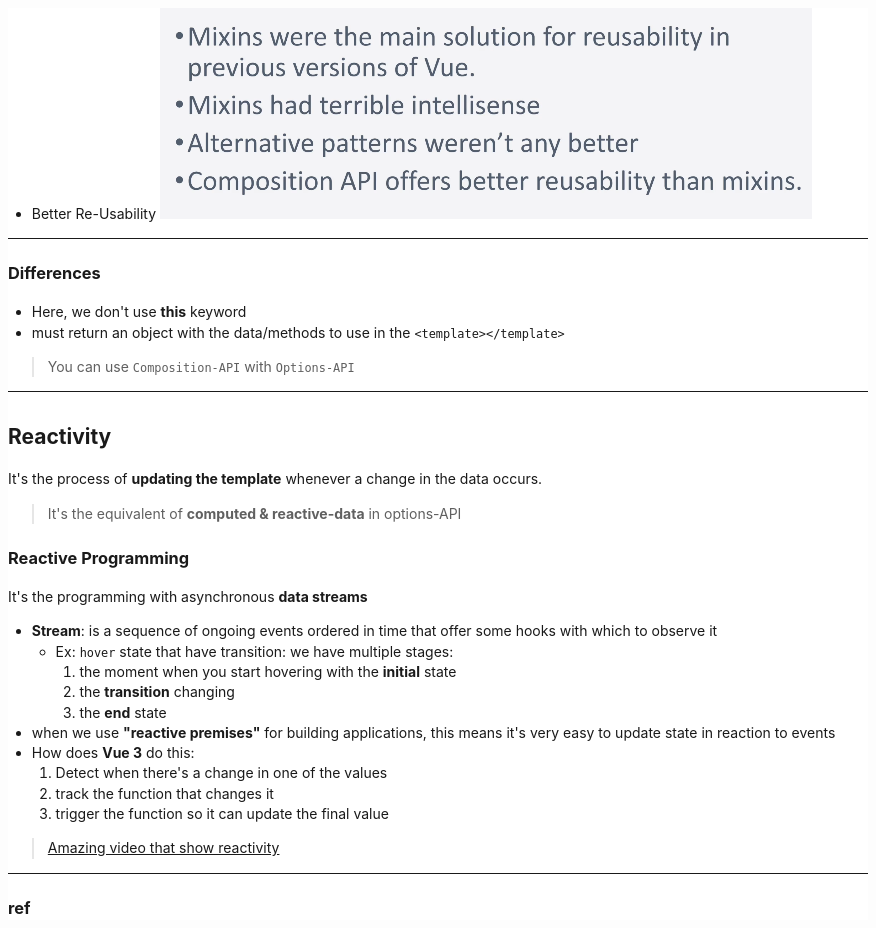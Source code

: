 - Better Re-Usability
  ![mixins](./img/mixins.PNG)

---

### Differences

- Here, we don't use **this** keyword
- must return an object with the data/methods to use in the `<template></template>`

> You can use `Composition-API` with `Options-API`

---

## Reactivity

It's the process of **updating the template** whenever a change in the data occurs.

> It's the equivalent of **computed & reactive-data** in options-API

### Reactive Programming

It's the programming with asynchronous **data streams**

- **Stream**: is a sequence of ongoing events ordered in time that offer some hooks with which to observe it
  - Ex: `hover` state that have transition: we have multiple stages:
    1. the moment when you start hovering with the **initial** state
    2. the **transition** changing
    3. the **end** state
- when we use **"reactive premises"** for building applications, this means it's very easy to update state in reaction to events
- How does **Vue 3** do this:
  1. Detect when there's a change in one of the values
  2. track the function that changes it
  3. trigger the function so it can update the final value

> [Amazing video that show reactivity](https://codepen.io/sdras/full/zYYzjBg)

---

### ref

